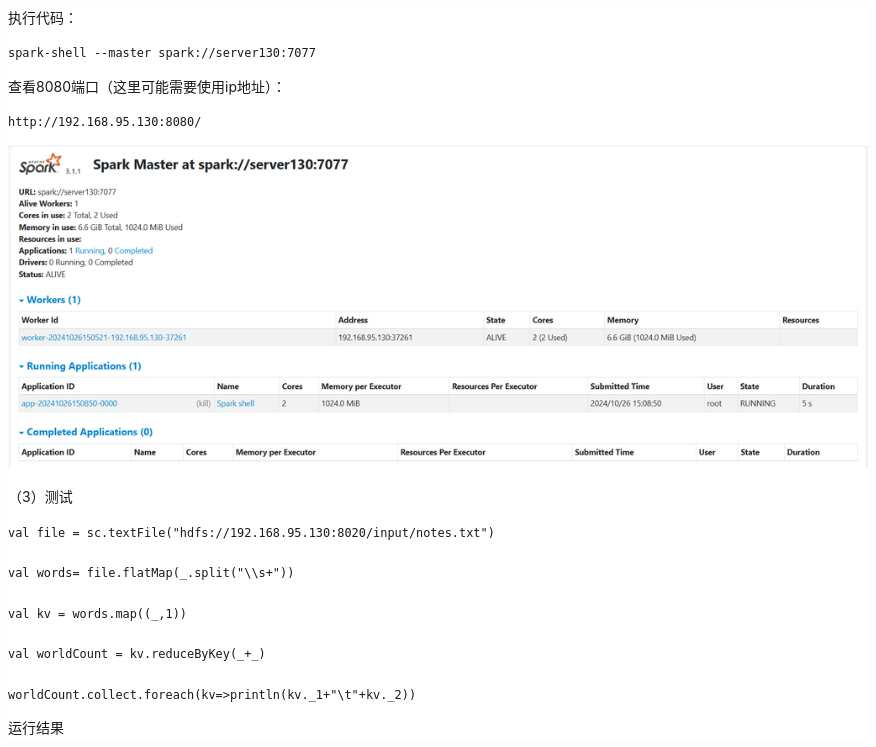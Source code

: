 执⾏代码：
```
spark-shell --master spark://server130:7077
```

查看8080端⼝（这⾥可能需要使⽤ip地址）：
```
http://192.168.95.130:8080/
```

![](../../attachments/Pasted%20image%2020241026150920.png)

（3）测试
```
val file = sc.textFile("hdfs://192.168.95.130:8020/input/notes.txt") 

val words= file.flatMap(_.split("\\s+")) 

val kv = words.map((_,1)) 

val worldCount = kv.reduceByKey(_+_) 

worldCount.collect.foreach(kv=>println(kv._1+"\t"+kv._2))
```

运行结果